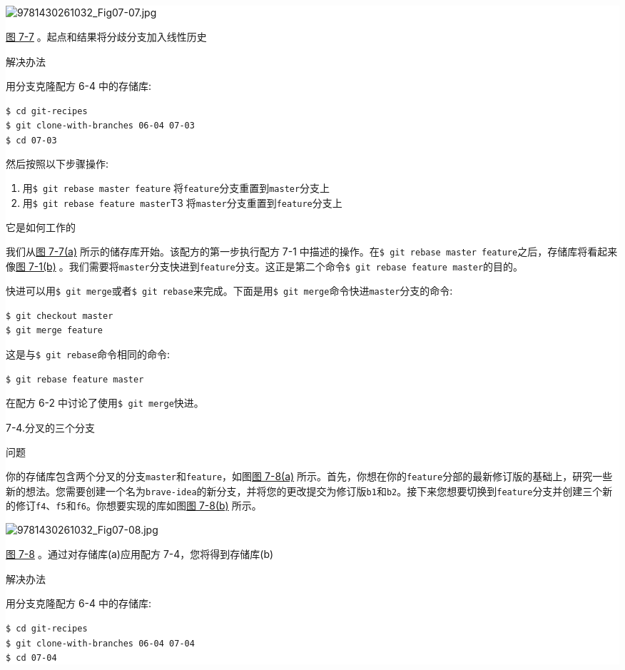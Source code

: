 ![9781430261032_Fig07-07.jpg](images/9781430261032_Fig07-07.jpg)

[图 7-7](#_Fig7) 。起点和结果将分歧分支加入线性历史

解决办法

用分支克隆配方 6-4 中的存储库:

```
$ cd git-recipes
$ git clone-with-branches 06-04 07-03
$ cd 07-03
```

然后按照以下步骤操作:

1.  用`$ git rebase master feature` 将`feature`分支重置到`master`分支上
2.  用`$ git rebase feature master`T3 将`master`分支重置到`feature`分支上

它是如何工作的

我们从[图 7-7(a)](#Fig7) 所示的储存库开始。该配方的第一步执行配方 7-1 中描述的操作。在`$ git rebase master feature`之后，存储库将看起来像[图 7-1(b)](#Fig1) 。我们需要将`master`分支快进到`feature`分支。这正是第二个命令`$ git rebase feature master`的目的。

快进可以用`$ git merge`或者`$ git rebase`来完成。下面是用`$ git merge`命令快进`master`分支的命令:

```
$ git checkout master
$ git merge feature
```

这是与`$ git rebase`命令相同的命令:

```
$ git rebase feature master
```

在配方 6-2 中讨论了使用`$ git merge`快进。

7-4.分叉的三个分支

问题

你的存储库包含两个分叉的分支`master`和`feature`，如图[图 7-8(a)](#Fig8) 所示。首先，你想在你的`feature`分部的最新修订版的基础上，研究一些新的想法。您需要创建一个名为`brave-idea`的新分支，并将您的更改提交为修订版`b1`和`b2`。接下来您想要切换到`feature`分支并创建三个新的修订`f4`、`f5`和`f6`。你想要实现的库如图[图 7-8(b)](#Fig8) 所示。

![9781430261032_Fig07-08.jpg](images/9781430261032_Fig07-08.jpg)

[图 7-8](#_Fig8) 。通过对存储库(a)应用配方 7-4，您将得到存储库(b)

解决办法

用分支克隆配方 6-4 中的存储库:

```
$ cd git-recipes
$ git clone-with-branches 06-04 07-04
$ cd 07-04
```
